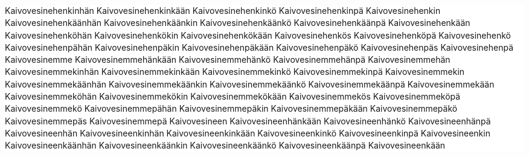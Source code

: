 Kaivovesinehenkinhän
Kaivovesinehenkinkään
Kaivovesinehenkinkö
Kaivovesinehenkinpä
Kaivovesinehenkin
Kaivovesinehenkäänhän
Kaivovesinehenkäänkin
Kaivovesinehenkäänkö
Kaivovesinehenkäänpä
Kaivovesinehenkään
Kaivovesinehenköhän
Kaivovesinehenkökin
Kaivovesinehenkökään
Kaivovesinehenkös
Kaivovesinehenköpä
Kaivovesinehenkö
Kaivovesinehenpähän
Kaivovesinehenpäkin
Kaivovesinehenpäkään
Kaivovesinehenpäkö
Kaivovesinehenpäs
Kaivovesinehenpä
Kaivovesinemme
Kaivovesinemmehänkään
Kaivovesinemmehänkö
Kaivovesinemmehänpä
Kaivovesinemmehän
Kaivovesinemmekinhän
Kaivovesinemmekinkään
Kaivovesinemmekinkö
Kaivovesinemmekinpä
Kaivovesinemmekin
Kaivovesinemmekäänhän
Kaivovesinemmekäänkin
Kaivovesinemmekäänkö
Kaivovesinemmekäänpä
Kaivovesinemmekään
Kaivovesinemmeköhän
Kaivovesinemmekökin
Kaivovesinemmekökään
Kaivovesinemmekös
Kaivovesinemmeköpä
Kaivovesinemmekö
Kaivovesinemmepähän
Kaivovesinemmepäkin
Kaivovesinemmepäkään
Kaivovesinemmepäkö
Kaivovesinemmepäs
Kaivovesinemmepä
Kaivovesineen
Kaivovesineenhänkään
Kaivovesineenhänkö
Kaivovesineenhänpä
Kaivovesineenhän
Kaivovesineenkinhän
Kaivovesineenkinkään
Kaivovesineenkinkö
Kaivovesineenkinpä
Kaivovesineenkin
Kaivovesineenkäänhän
Kaivovesineenkäänkin
Kaivovesineenkäänkö
Kaivovesineenkäänpä
Kaivovesineenkään